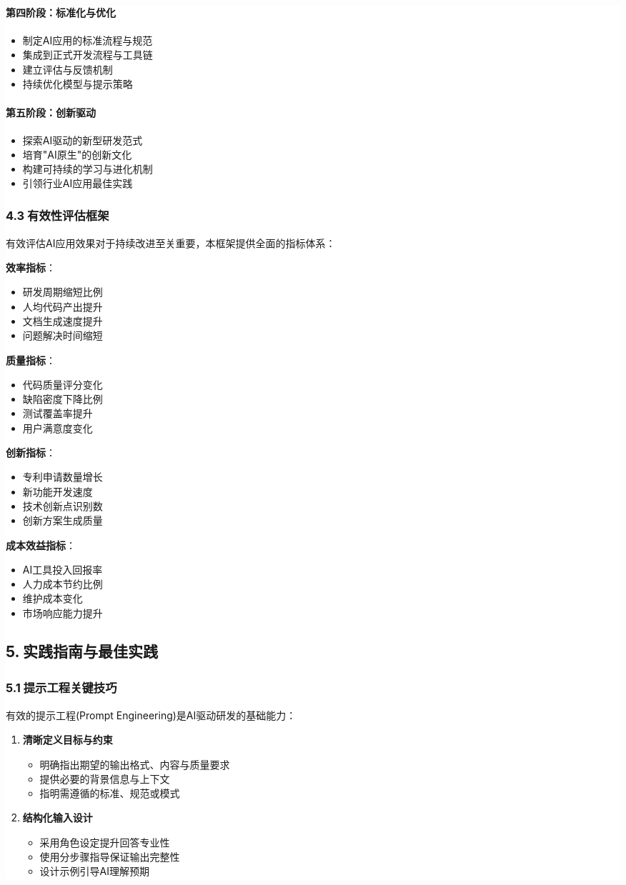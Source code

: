 #### 第四阶段：标准化与优化
- 制定AI应用的标准流程与规范
- 集成到正式开发流程与工具链
- 建立评估与反馈机制
- 持续优化模型与提示策略

#### 第五阶段：创新驱动
- 探索AI驱动的新型研发范式
- 培育"AI原生"的创新文化
- 构建可持续的学习与进化机制
- 引领行业AI应用最佳实践

### 4.3 有效性评估框架

有效评估AI应用效果对于持续改进至关重要，本框架提供全面的指标体系：

**效率指标**：
- 研发周期缩短比例
- 人均代码产出提升
- 文档生成速度提升
- 问题解决时间缩短

**质量指标**：
- 代码质量评分变化
- 缺陷密度下降比例
- 测试覆盖率提升
- 用户满意度变化

**创新指标**：
- 专利申请数量增长
- 新功能开发速度
- 技术创新点识别数
- 创新方案生成质量

**成本效益指标**：
- AI工具投入回报率
- 人力成本节约比例
- 维护成本变化
- 市场响应能力提升

## 5. 实践指南与最佳实践

### 5.1 提示工程关键技巧

有效的提示工程(Prompt Engineering)是AI驱动研发的基础能力：

1. **清晰定义目标与约束**
   - 明确指出期望的输出格式、内容与质量要求
   - 提供必要的背景信息与上下文
   - 指明需遵循的标准、规范或模式

2. **结构化输入设计**
   - 采用角色设定提升回答专业性
   - 使用分步骤指导保证输出完整性
   - 设计示例引导AI理解预期
